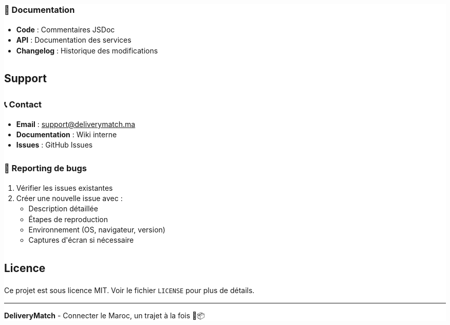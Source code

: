 ### 📝 Documentation
- **Code** : Commentaires JSDoc
- **API** : Documentation des services
- **Changelog** : Historique des modifications

## Support

### 📞 Contact
- **Email** : support@deliverymatch.ma
- **Documentation** : Wiki interne
- **Issues** : GitHub Issues

### 🐛 Reporting de bugs
1. Vérifier les issues existantes
2. Créer une nouvelle issue avec :
   - Description détaillée
   - Étapes de reproduction
   - Environnement (OS, navigateur, version)
   - Captures d'écran si nécessaire

## Licence

Ce projet est sous licence MIT. Voir le fichier `LICENSE` pour plus de détails.

---

**DeliveryMatch** - Connecter le Maroc, un trajet à la fois 🚛📦
